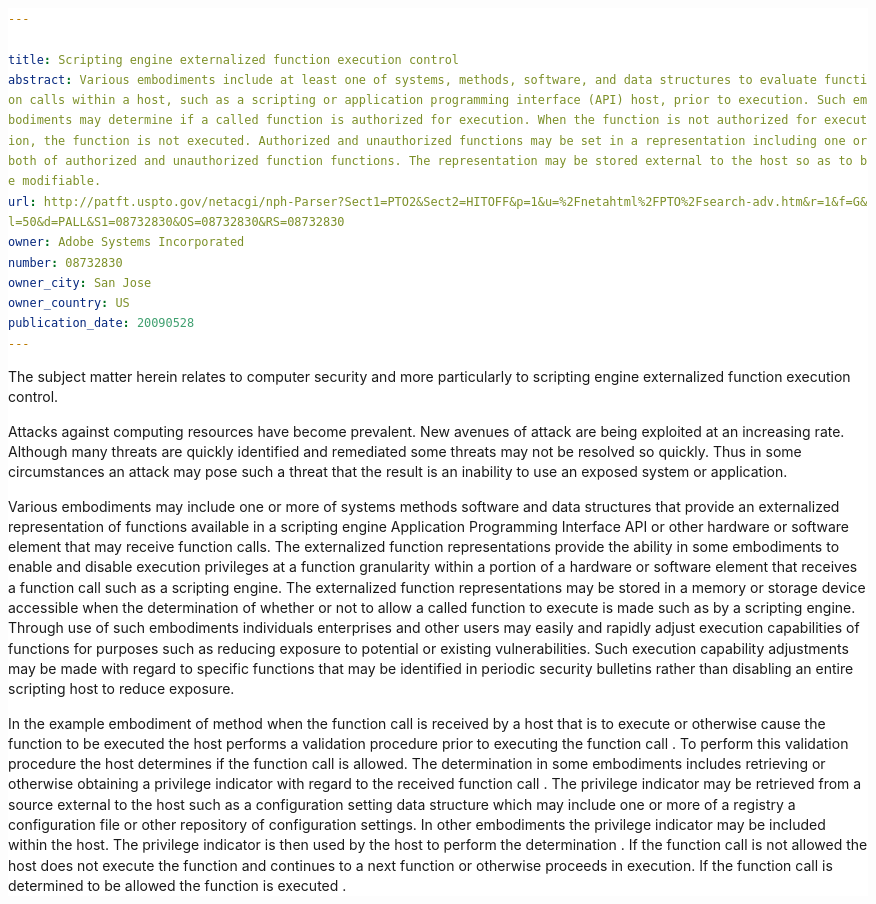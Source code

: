 ```yaml
---

title: Scripting engine externalized function execution control
abstract: Various embodiments include at least one of systems, methods, software, and data structures to evaluate function calls within a host, such as a scripting or application programming interface (API) host, prior to execution. Such embodiments may determine if a called function is authorized for execution. When the function is not authorized for execution, the function is not executed. Authorized and unauthorized functions may be set in a representation including one or both of authorized and unauthorized function functions. The representation may be stored external to the host so as to be modifiable.
url: http://patft.uspto.gov/netacgi/nph-Parser?Sect1=PTO2&Sect2=HITOFF&p=1&u=%2Fnetahtml%2FPTO%2Fsearch-adv.htm&r=1&f=G&l=50&d=PALL&S1=08732830&OS=08732830&RS=08732830
owner: Adobe Systems Incorporated
number: 08732830
owner_city: San Jose
owner_country: US
publication_date: 20090528
---
```

The subject matter herein relates to computer security and more particularly to scripting engine externalized function execution control.

Attacks against computing resources have become prevalent. New avenues of attack are being exploited at an increasing rate. Although many threats are quickly identified and remediated some threats may not be resolved so quickly. Thus in some circumstances an attack may pose such a threat that the result is an inability to use an exposed system or application.

Various embodiments may include one or more of systems methods software and data structures that provide an externalized representation of functions available in a scripting engine Application Programming Interface API or other hardware or software element that may receive function calls. The externalized function representations provide the ability in some embodiments to enable and disable execution privileges at a function granularity within a portion of a hardware or software element that receives a function call such as a scripting engine. The externalized function representations may be stored in a memory or storage device accessible when the determination of whether or not to allow a called function to execute is made such as by a scripting engine. Through use of such embodiments individuals enterprises and other users may easily and rapidly adjust execution capabilities of functions for purposes such as reducing exposure to potential or existing vulnerabilities. Such execution capability adjustments may be made with regard to specific functions that may be identified in periodic security bulletins rather than disabling an entire scripting host to reduce exposure.

In the example embodiment of method when the function call is received by a host that is to execute or otherwise cause the function to be executed the host performs a validation procedure prior to executing the function call . To perform this validation procedure the host determines if the function call is allowed. The determination in some embodiments includes retrieving or otherwise obtaining a privilege indicator with regard to the received function call . The privilege indicator may be retrieved from a source external to the host such as a configuration setting data structure which may include one or more of a registry a configuration file or other repository of configuration settings. In other embodiments the privilege indicator may be included within the host. The privilege indicator is then used by the host to perform the determination . If the function call is not allowed the host does not execute the function and continues to a next function or otherwise proceeds in execution. If the function call is determined to be allowed the function is executed .
